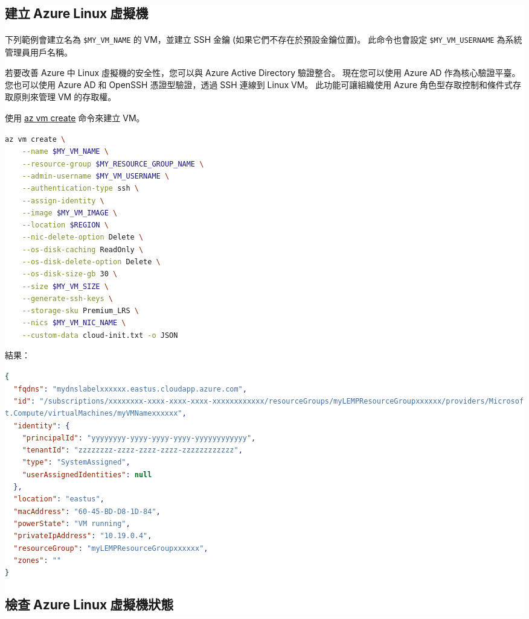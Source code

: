 ## 建立 Azure Linux 虛擬機

下列範例會建立名為 `$MY_VM_NAME` 的 VM，並建立 SSH 金鑰 (如果它們不存在於預設金鑰位置)。 此命令也會設定 `$MY_VM_USERNAME` 為系統管理員用戶名稱。

若要改善 Azure 中 Linux 虛擬機的安全性，您可以與 Azure Active Directory 驗證整合。 現在您可以使用 Azure AD 作為核心驗證平臺。 您也可以使用 Azure AD 和 OpenSSH 憑證型驗證，透過 SSH 連線到 Linux VM。 此功能可讓組織使用 Azure 角色型存取控制和條件式存取原則來管理 VM 的存取權。

使用 [az vm create](/cli/azure/vm#az-vm-create) 命令來建立 VM。

```bash
az vm create \
    --name $MY_VM_NAME \
    --resource-group $MY_RESOURCE_GROUP_NAME \
    --admin-username $MY_VM_USERNAME \
    --authentication-type ssh \
    --assign-identity \
    --image $MY_VM_IMAGE \
    --location $REGION \
    --nic-delete-option Delete \
    --os-disk-caching ReadOnly \
    --os-disk-delete-option Delete \
    --os-disk-size-gb 30 \
    --size $MY_VM_SIZE \
    --generate-ssh-keys \
    --storage-sku Premium_LRS \
    --nics $MY_VM_NIC_NAME \
    --custom-data cloud-init.txt -o JSON
```

結果：


```JSON
{
  "fqdns": "mydnslabelxxxxxx.eastus.cloudapp.azure.com",
  "id": "/subscriptions/xxxxxxxx-xxxx-xxxx-xxxx-xxxxxxxxxxxx/resourceGroups/myLEMPResourceGroupxxxxxx/providers/Microsoft.Compute/virtualMachines/myVMNamexxxxxx",
  "identity": {
    "principalId": "yyyyyyyy-yyyy-yyyy-yyyy-yyyyyyyyyyyy",
    "tenantId": "zzzzzzzz-zzzz-zzzz-zzzz-zzzzzzzzzzzz",
    "type": "SystemAssigned",
    "userAssignedIdentities": null
  },
  "location": "eastus",
  "macAddress": "60-45-BD-D8-1D-84",
  "powerState": "VM running",
  "privateIpAddress": "10.19.0.4",
  "resourceGroup": "myLEMPResourceGroupxxxxxx",
  "zones": ""
}
```

## 檢查 Azure Linux 虛擬機狀態
